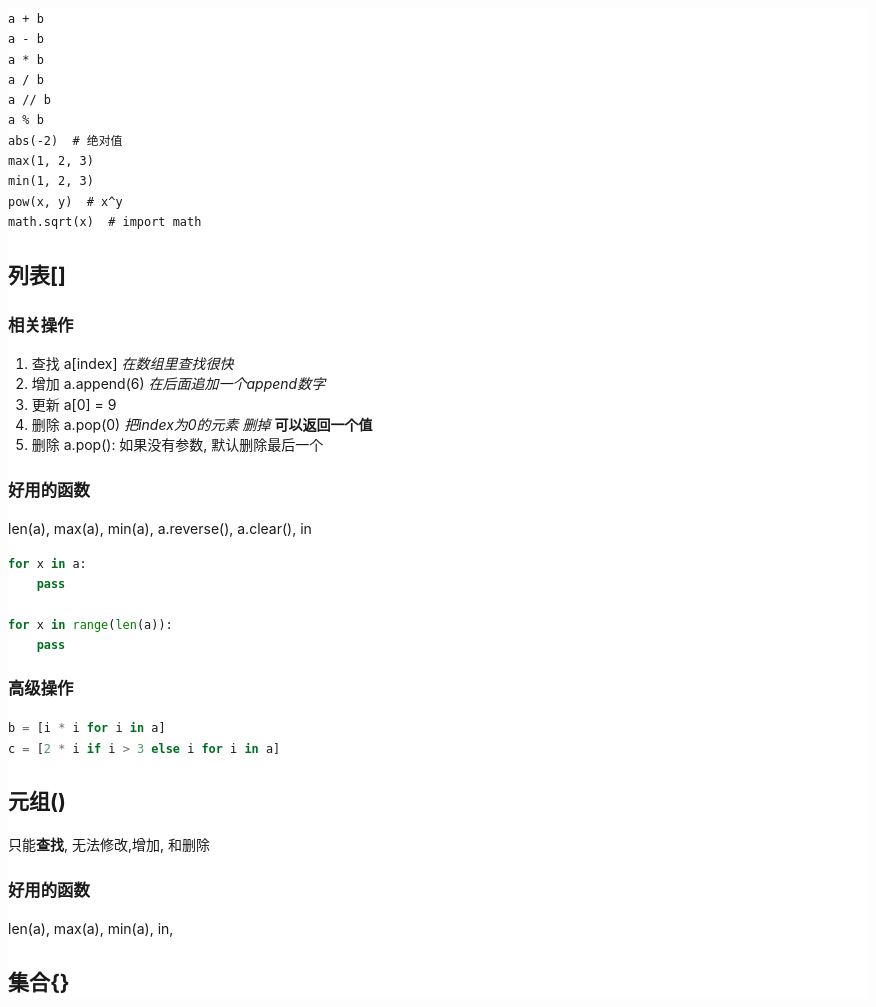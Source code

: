 ```
a + b
a - b
a * b
a / b
a // b
a % b
abs(-2)  # 绝对值
max(1, 2, 3)
min(1, 2, 3)
pow(x, y)  # x^y
math.sqrt(x)  # import math
```

## 列表[]

### 相关操作

1. 查找 a[index] *在数组里查找很快*
2. 增加 a.append(6) *在后面追加一个append数字*
3. 更新 a[0] = 9
4. 删除 a.pop(0) *把index为0的元素 删掉* **可以返回一个值**
5. 删除 a.pop(): 如果没有参数, 默认删除最后一个

### 好用的函数

len(a), max(a), min(a), a.reverse(), a.clear(), in

```python
for x in a:
	pass
	 
for x in range(len(a)):
	pass
```

### 高级操作

```python
b = [i * i for i in a]
c = [2 * i if i > 3 else i for i in a]
```

## 元组()

只能**查找**, 无法修改,增加, 和删除

### 好用的函数

len(a), max(a), min(a), in, 

## 集合{}
